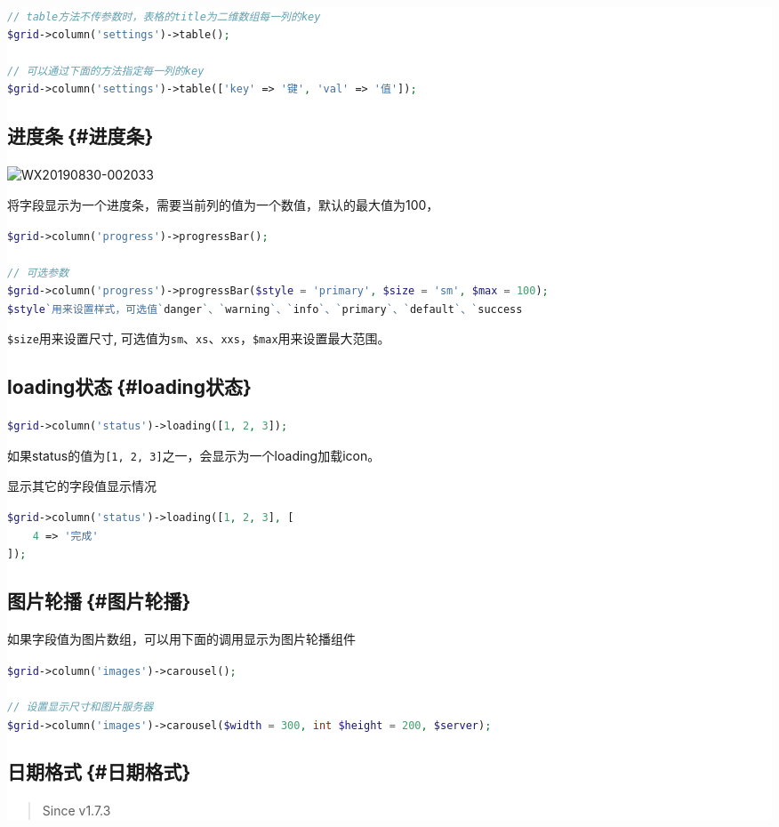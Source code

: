 ```php
// table方法不传参数时，表格的title为二维数组每一列的key
$grid->column('settings')->table();

// 可以通过下面的方法指定每一列的key
$grid->column('settings')->table(['key' => '键', 'val' => '值']);
```

## 进度条 {#进度条}

![WX20190830-002033](https://user-images.githubusercontent.com/1479100/63958092-401fd080-cabc-11e9-9d51-f879e7708bcb.png)

将字段显示为一个进度条，需要当前列的值为一个数值，默认的最大值为100，

```php
$grid->column('progress')->progressBar();

// 可选参数
$grid->column('progress')->progressBar($style = 'primary', $size = 'sm', $max = 100);
$style`用来设置样式，可选值`danger`、`warning`、`info`、`primary`、`default`、`success
```

`$size`用来设置尺寸, 可选值为`sm`、`xs`、`xxs`，`$max`用来设置最大范围。

## loading状态 {#loading状态}

```php
$grid->column('status')->loading([1, 2, 3]);
```

如果status的值为`[1, 2, 3]`之一，会显示为一个loading加载icon。

显示其它的字段值显示情况

```php
$grid->column('status')->loading([1, 2, 3], [
    4 => '完成'
]);
```

## 图片轮播 {#图片轮播}

如果字段值为图片数组，可以用下面的调用显示为图片轮播组件

```php
$grid->column('images')->carousel();

// 设置显示尺寸和图片服务器
$grid->column('images')->carousel($width = 300, int $height = 200, $server);
```

## 日期格式 {#日期格式}

> Since v1.7.3

